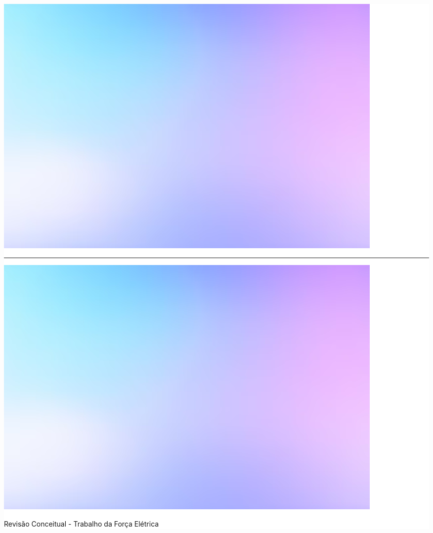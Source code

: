 ![bg opacity](./background.png)

<iframe src="https://diegoascanio.github.io/jupyterlite/lab/?path=campo-eletrico.ipynb" width=100% height=100% ></iframe>


---
![bg opacity](./background.png)
<div class="cabecalho large">
Revisão Conceitual - Trabalho da Força Elétrica
</div>
<div class="two-columns-50-50">
